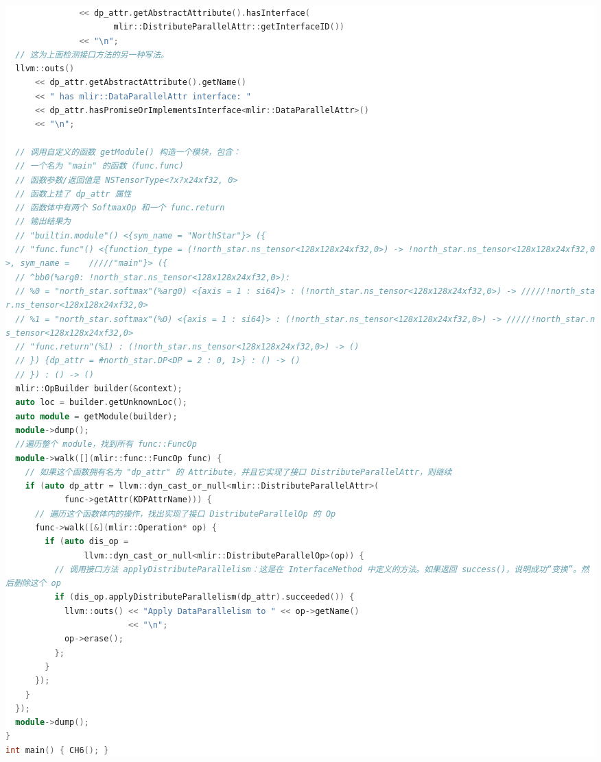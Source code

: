 ```cpp
               << dp_attr.getAbstractAttribute().hasInterface(
                      mlir::DistributeParallelAttr::getInterfaceID())
               << "\n";
  // 这为上面检测接口方法的另一种写法。
  llvm::outs()
      << dp_attr.getAbstractAttribute().getName()
      << " has mlir::DataParallelAttr interface: "
      << dp_attr.hasPromiseOrImplementsInterface<mlir::DataParallelAttr>()
      << "\n";

  // 调用自定义的函数 getModule() 构造一个模块，包含：
  // 一个名为 "main" 的函数（func.func)
  // 函数参数/返回值是 NSTensorType<?x?x24xf32, 0>
  // 函数上挂了 dp_attr 属性
  // 函数体中有两个 SoftmaxOp 和一个 func.return
  // 输出结果为
  // "builtin.module"() <{sym_name = "NorthStar"}> ({
  // "func.func"() <{function_type = (!north_star.ns_tensor<128x128x24xf32,0>) -> !north_star.ns_tensor<128x128x24xf32,0>, sym_name =    /////"main"}> ({
  // ^bb0(%arg0: !north_star.ns_tensor<128x128x24xf32,0>):
  // %0 = "north_star.softmax"(%arg0) <{axis = 1 : si64}> : (!north_star.ns_tensor<128x128x24xf32,0>) -> /////!north_star.ns_tensor<128x128x24xf32,0>
  // %1 = "north_star.softmax"(%0) <{axis = 1 : si64}> : (!north_star.ns_tensor<128x128x24xf32,0>) -> /////!north_star.ns_tensor<128x128x24xf32,0>
  // "func.return"(%1) : (!north_star.ns_tensor<128x128x24xf32,0>) -> ()
  // }) {dp_attr = #north_star.DP<DP = 2 : 0, 1>} : () -> ()
  // }) : () -> ()
  mlir::OpBuilder builder(&context);
  auto loc = builder.getUnknownLoc();
  auto module = getModule(builder);
  module->dump();
  //遍历整个 module，找到所有 func::FuncOp
  module->walk([](mlir::func::FuncOp func) {
    // 如果这个函数拥有名为 "dp_attr" 的 Attribute，并且它实现了接口 DistributeParallelAttr，则继续
    if (auto dp_attr = llvm::dyn_cast_or_null<mlir::DistributeParallelAttr>(
            func->getAttr(KDPAttrName))) {
      // 遍历这个函数体内的操作，找出实现了接口 DistributeParallelOp 的 Op
      func->walk([&](mlir::Operation* op) {
        if (auto dis_op =
                llvm::dyn_cast_or_null<mlir::DistributeParallelOp>(op)) {
          // 调用接口方法 applyDistributeParallelism：这是在 InterfaceMethod 中定义的方法。如果返回 success()，说明成功“变换”。然后删除这个 op
          if (dis_op.applyDistributeParallelism(dp_attr).succeeded()) {
            llvm::outs() << "Apply DataParallelism to " << op->getName()
                         << "\n";
            op->erase();
          };
        }
      });
    }
  });
  module->dump();
}
int main() { CH6(); }
```
